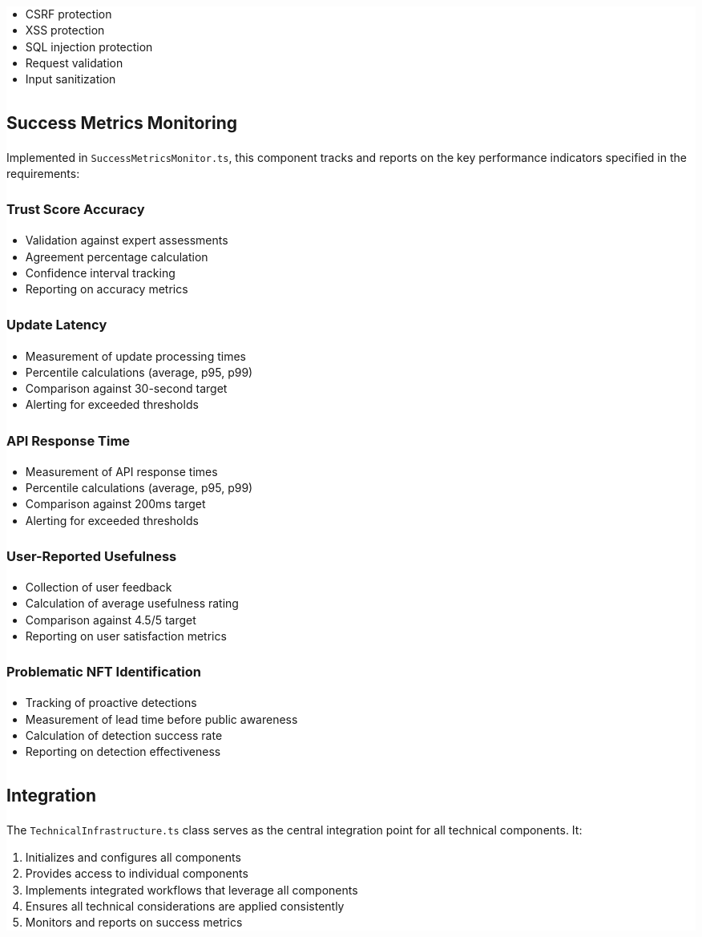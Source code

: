 - CSRF protection
- XSS protection
- SQL injection protection
- Request validation
- Input sanitization

## Success Metrics Monitoring

Implemented in `SuccessMetricsMonitor.ts`, this component tracks and reports on the key performance indicators specified in the requirements:

### Trust Score Accuracy

- Validation against expert assessments
- Agreement percentage calculation
- Confidence interval tracking
- Reporting on accuracy metrics

### Update Latency

- Measurement of update processing times
- Percentile calculations (average, p95, p99)
- Comparison against 30-second target
- Alerting for exceeded thresholds

### API Response Time

- Measurement of API response times
- Percentile calculations (average, p95, p99)
- Comparison against 200ms target
- Alerting for exceeded thresholds

### User-Reported Usefulness

- Collection of user feedback
- Calculation of average usefulness rating
- Comparison against 4.5/5 target
- Reporting on user satisfaction metrics

### Problematic NFT Identification

- Tracking of proactive detections
- Measurement of lead time before public awareness
- Calculation of detection success rate
- Reporting on detection effectiveness

## Integration

The `TechnicalInfrastructure.ts` class serves as the central integration point for all technical components. It:

1. Initializes and configures all components
2. Provides access to individual components
3. Implements integrated workflows that leverage all components
4. Ensures all technical considerations are applied consistently
5. Monitors and reports on success metrics
